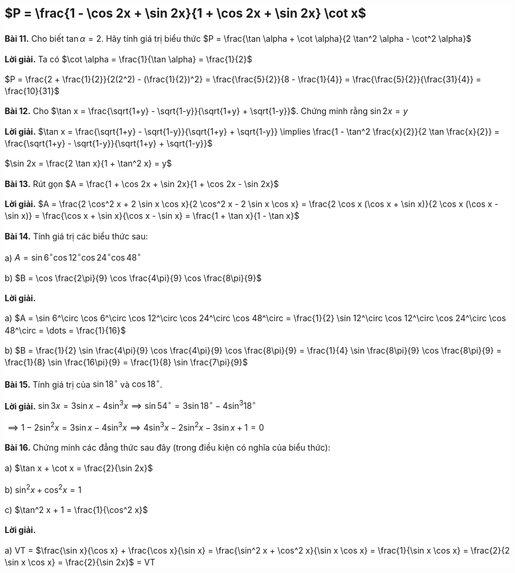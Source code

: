 $P = \frac{1 - \cos 2x + \sin 2x}{1 + \cos 2x + \sin 2x} \cot x$
--------------------------
**Bài 11.** Cho biết $\tan \alpha = 2$. Hãy tính giá trị biểu thức $P = \frac{\tan \alpha + \cot \alpha}{2 \tan^2 \alpha - \cot^2 \alpha}$

**Lời giải.** Ta có $\cot \alpha = \frac{1}{\tan \alpha} = \frac{1}{2}$

$P = \frac{2 + \frac{1}{2}}{2(2^2) - (\frac{1}{2})^2} = \frac{\frac{5}{2}}{8 - \frac{1}{4}} = \frac{\frac{5}{2}}{\frac{31}{4}} = \frac{10}{31}$


**Bài 12.** Cho $\tan x = \frac{\sqrt{1+y} - \sqrt{1-y}}{\sqrt{1+y} + \sqrt{1-y}}$. Chứng minh rằng $\sin 2x = y$

**Lời giải.** $\tan x = \frac{\sqrt{1+y} - \sqrt{1-y}}{\sqrt{1+y} + \sqrt{1-y}} \implies \frac{1 - \tan^2 \frac{x}{2}}{2 \tan \frac{x}{2}} = \frac{\sqrt{1+y} - \sqrt{1-y}}{\sqrt{1+y} + \sqrt{1-y}}$

$\sin 2x = \frac{2 \tan x}{1 + \tan^2 x} = y$


**Bài 13.** Rút gọn $A = \frac{1 + \cos 2x + \sin 2x}{1 + \cos 2x - \sin 2x}$

**Lời giải.** $A = \frac{2 \cos^2 x + 2 \sin x \cos x}{2 \cos^2 x - 2 \sin x \cos x} = \frac{2 \cos x (\cos x + \sin x)}{2 \cos x (\cos x - \sin x)} = \frac{\cos x + \sin x}{\cos x - \sin x} = \frac{1 + \tan x}{1 - \tan x}$


**Bài 14.** Tính giá trị các biểu thức sau:

a) $A = \sin 6^\circ \cos 12^\circ \cos 24^\circ \cos 48^\circ$

b) $B = \cos \frac{2\pi}{9} \cos \frac{4\pi}{9} \cos \frac{8\pi}{9}$

**Lời giải.**

a) $A = \sin 6^\circ \cos 6^\circ \cos 12^\circ \cos 24^\circ \cos 48^\circ = \frac{1}{2} \sin 12^\circ \cos 12^\circ \cos 24^\circ \cos 48^\circ = \dots = \frac{1}{16}$

b) $B = \frac{1}{2} \sin \frac{4\pi}{9} \cos \frac{4\pi}{9} \cos \frac{8\pi}{9} = \frac{1}{4} \sin \frac{8\pi}{9} \cos \frac{8\pi}{9} = \frac{1}{8} \sin \frac{16\pi}{9} = \frac{1}{8} \sin \frac{7\pi}{9}$


**Bài 15.** Tính giá trị của $\sin 18^\circ$ và $\cos 18^\circ$.

**Lời giải.** $\sin 3x = 3 \sin x - 4 \sin^3 x \implies \sin 54^\circ = 3 \sin 18^\circ - 4 \sin^3 18^\circ$

$\implies 1 - 2 \sin^2 x = 3 \sin x - 4 \sin^3 x \implies 4 \sin^3 x - 2 \sin^2 x - 3 \sin x + 1 = 0$


**Bài 16.** Chứng minh các đẳng thức sau đây (trong điều kiện có nghĩa của biểu thức):

a) $\tan x + \cot x = \frac{2}{\sin 2x}$

b) $\sin^2 x + \cos^2 x = 1$

c) $\tan^2 x + 1 = \frac{1}{\cos^2 x}$

**Lời giải.**

a) VT = $\frac{\sin x}{\cos x} + \frac{\cos x}{\sin x} = \frac{\sin^2 x + \cos^2 x}{\sin x \cos x} = \frac{1}{\sin x \cos x} = \frac{2}{2 \sin x \cos x} = \frac{2}{\sin 2x}$ = VT
